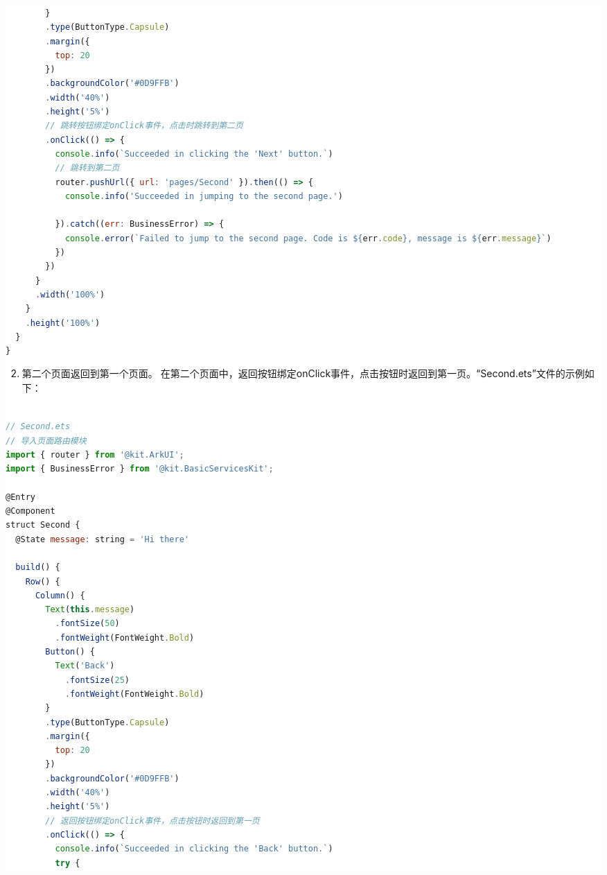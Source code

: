 ```js
        }
        .type(ButtonType.Capsule)
        .margin({
          top: 20
        })
        .backgroundColor('#0D9FFB')
        .width('40%')
        .height('5%')
        // 跳转按钮绑定onClick事件，点击时跳转到第二页
        .onClick(() => {
          console.info(`Succeeded in clicking the 'Next' button.`)
          // 跳转到第二页
          router.pushUrl({ url: 'pages/Second' }).then(() => {
            console.info('Succeeded in jumping to the second page.')

          }).catch((err: BusinessError) => {
            console.error(`Failed to jump to the second page. Code is ${err.code}, message is ${err.message}`)
          })
        })
      }
      .width('100%')
    }
    .height('100%')
  }
}
```
2. 第二个页面返回到第一个页面。
在第二个页面中，返回按钮绑定onClick事件，点击按钮时返回到第一页。“Second.ets”文件的示例如下：
```js

// Second.ets
// 导入页面路由模块
import { router } from '@kit.ArkUI';
import { BusinessError } from '@kit.BasicServicesKit';

@Entry
@Component
struct Second {
  @State message: string = 'Hi there'

  build() {
    Row() {
      Column() {
        Text(this.message)
          .fontSize(50)
          .fontWeight(FontWeight.Bold)
        Button() {
          Text('Back')
            .fontSize(25)
            .fontWeight(FontWeight.Bold)
        }
        .type(ButtonType.Capsule)
        .margin({
          top: 20
        })
        .backgroundColor('#0D9FFB')
        .width('40%')
        .height('5%')
        // 返回按钮绑定onClick事件，点击按钮时返回到第一页
        .onClick(() => {
          console.info(`Succeeded in clicking the 'Back' button.`)
          try {
```